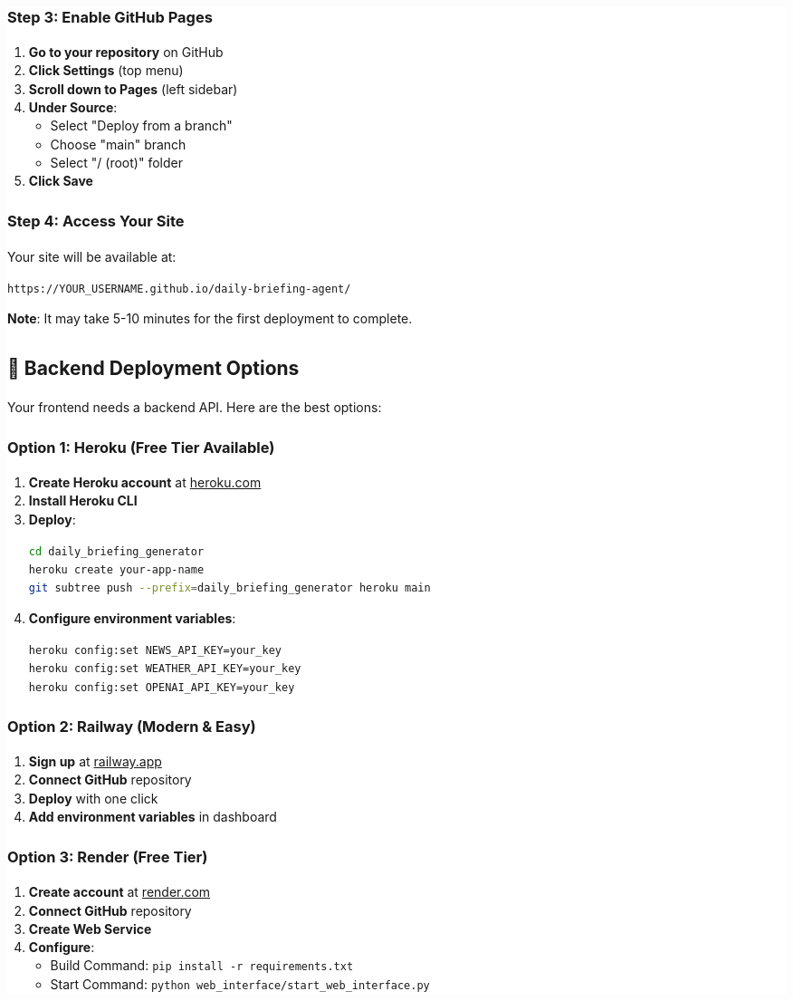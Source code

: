 ### Step 3: Enable GitHub Pages

1. **Go to your repository** on GitHub
2. **Click Settings** (top menu)
3. **Scroll down to Pages** (left sidebar)
4. **Under Source**:
   - Select "Deploy from a branch"
   - Choose "main" branch
   - Select "/ (root)" folder
5. **Click Save**

### Step 4: Access Your Site

Your site will be available at:
```
https://YOUR_USERNAME.github.io/daily-briefing-agent/
```

**Note**: It may take 5-10 minutes for the first deployment to complete.

## 🔧 Backend Deployment Options

Your frontend needs a backend API. Here are the best options:

### Option 1: Heroku (Free Tier Available)

1. **Create Heroku account** at [heroku.com](https://heroku.com)
2. **Install Heroku CLI**
3. **Deploy**:
   ```bash
   cd daily_briefing_generator
   heroku create your-app-name
   git subtree push --prefix=daily_briefing_generator heroku main
   ```
4. **Configure environment variables**:
   ```bash
   heroku config:set NEWS_API_KEY=your_key
   heroku config:set WEATHER_API_KEY=your_key
   heroku config:set OPENAI_API_KEY=your_key
   ```

### Option 2: Railway (Modern & Easy)

1. **Sign up** at [railway.app](https://railway.app)
2. **Connect GitHub** repository
3. **Deploy** with one click
4. **Add environment variables** in dashboard

### Option 3: Render (Free Tier)

1. **Create account** at [render.com](https://render.com)
2. **Connect GitHub** repository  
3. **Create Web Service**
4. **Configure**:
   - Build Command: `pip install -r requirements.txt`
   - Start Command: `python web_interface/start_web_interface.py`
